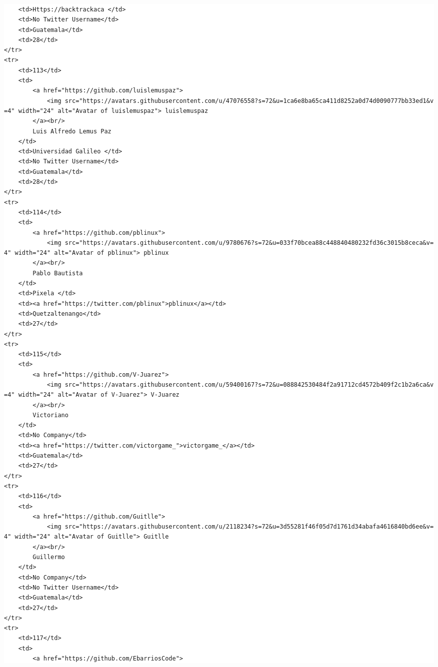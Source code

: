 		<td>Https://backtrackaca </td>
		<td>No Twitter Username</td>
		<td>Guatemala</td>
		<td>28</td>
	</tr>
	<tr>
		<td>113</td>
		<td>
			<a href="https://github.com/luislemuspaz">
				<img src="https://avatars.githubusercontent.com/u/47076558?s=72&u=1ca6e8ba65ca411d8252a0d74d0090777bb33ed1&v=4" width="24" alt="Avatar of luislemuspaz"> luislemuspaz
			</a><br/>
			Luis Alfredo Lemus Paz
		</td>
		<td>Universidad Galileo </td>
		<td>No Twitter Username</td>
		<td>Guatemala</td>
		<td>28</td>
	</tr>
	<tr>
		<td>114</td>
		<td>
			<a href="https://github.com/pblinux">
				<img src="https://avatars.githubusercontent.com/u/9780676?s=72&u=033f70bcea88c448840480232fd36c3015b8ceca&v=4" width="24" alt="Avatar of pblinux"> pblinux
			</a><br/>
			Pablo Bautista
		</td>
		<td>Pixela </td>
		<td><a href="https://twitter.com/pblinux">pblinux</a></td>
		<td>Quetzaltenango</td>
		<td>27</td>
	</tr>
	<tr>
		<td>115</td>
		<td>
			<a href="https://github.com/V-Juarez">
				<img src="https://avatars.githubusercontent.com/u/59400167?s=72&u=088842530484f2a91712cd4572b409f2c1b2a6ca&v=4" width="24" alt="Avatar of V-Juarez"> V-Juarez
			</a><br/>
			Victoriano
		</td>
		<td>No Company</td>
		<td><a href="https://twitter.com/victorgame_">victorgame_</a></td>
		<td>Guatemala</td>
		<td>27</td>
	</tr>
	<tr>
		<td>116</td>
		<td>
			<a href="https://github.com/Guitlle">
				<img src="https://avatars.githubusercontent.com/u/2118234?s=72&u=3d55281f46f05d7d1761d34abafa4616840bd6ee&v=4" width="24" alt="Avatar of Guitlle"> Guitlle
			</a><br/>
			Guillermo
		</td>
		<td>No Company</td>
		<td>No Twitter Username</td>
		<td>Guatemala</td>
		<td>27</td>
	</tr>
	<tr>
		<td>117</td>
		<td>
			<a href="https://github.com/EbarriosCode">